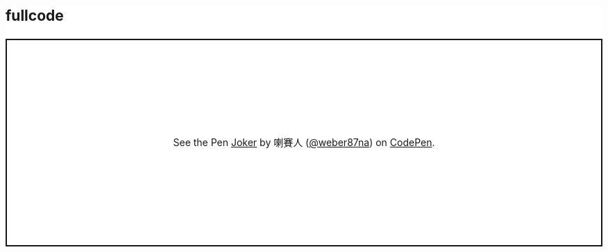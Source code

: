 ## fullcode

<p class="codepen" data-height="300" data-default-tab="result" data-slug-hash="GRbrjMb" data-pen-title="Joker" data-user="weber87na" style="height: 300px; box-sizing: border-box; display: flex; align-items: center; justify-content: center; border: 2px solid; margin: 1em 0; padding: 1em;">
  <span>See the Pen <a href="https://codepen.io/weber87na/pen/GRbrjMb">
  Joker</a> by 喇賽人 (<a href="https://codepen.io/weber87na">@weber87na</a>)
  on <a href="https://codepen.io">CodePen</a>.</span>
</p>
<script async src="https://public.codepenassets.com/embed/index.js"></script>

